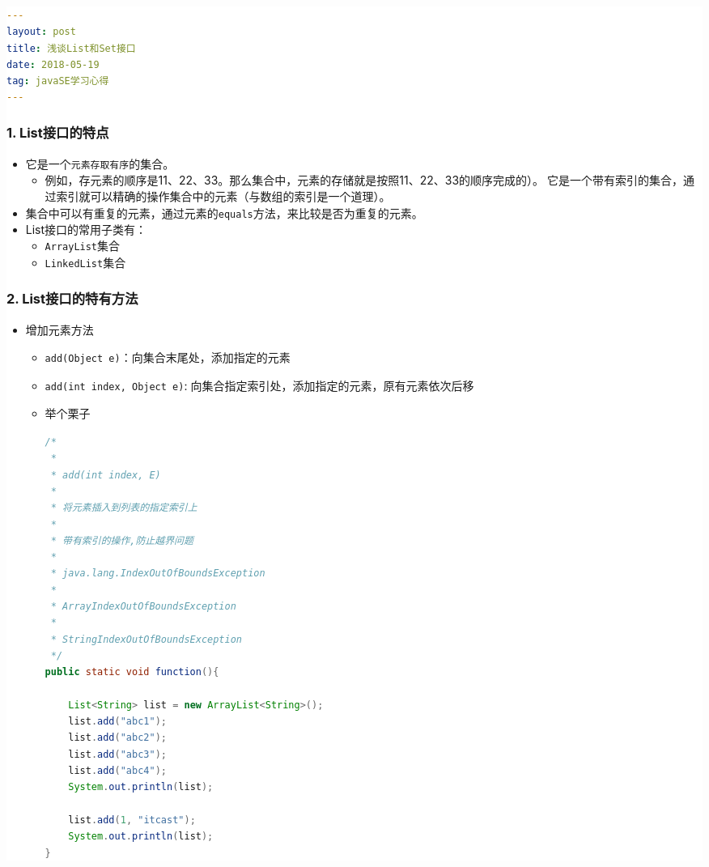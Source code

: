 ```yaml
---
layout: post
title: 浅谈List和Set接口
date: 2018-05-19
tag: javaSE学习心得 
---
```


### 1. List接口的特点

* 它是一个`元素存取有序`的集合。
  * 例如，存元素的顺序是11、22、33。那么集合中，元素的存储就是按照11、22、33的顺序完成的）。
     它是一个带有索引的集合，通过索引就可以精确的操作集合中的元素（与数组的索引是一个道理）。
* 集合中可以有重复的元素，通过元素的`equals`方法，来比较是否为重复的元素。
* List接口的常用子类有：
  * `ArrayList`集合
  * `LinkedList`集合

### 2. List接口的特有方法

* 增加元素方法

  * `add(Object e)`：向集合末尾处，添加指定的元素 

  * `add(int index, Object e)`:  向集合指定索引处，添加指定的元素，原有元素依次后移

  * 举个栗子

    ```java
    /*
     * 
     * add(int index, E)
     * 
     * 将元素插入到列表的指定索引上
     * 
     * 带有索引的操作,防止越界问题
     * 
     * java.lang.IndexOutOfBoundsException
     * 
     * ArrayIndexOutOfBoundsException
     * 
     * StringIndexOutOfBoundsException
     */
    public static void function(){
    
        List<String> list = new ArrayList<String>();
        list.add("abc1");
        list.add("abc2");
        list.add("abc3");
        list.add("abc4");
        System.out.println(list);
    
        list.add(1, "itcast");
        System.out.println(list);
    }
    ```
